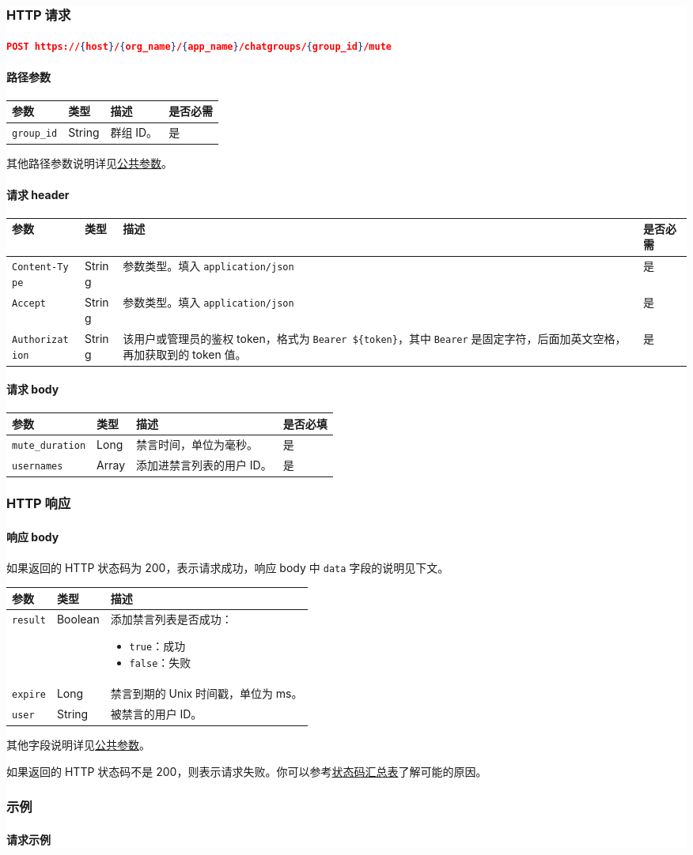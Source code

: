 ### HTTP 请求

```json
POST https://{host}/{org_name}/{app_name}/chatgroups/{group_id}/mute
```

#### 路径参数

| 参数     | 类型   | 描述      | 是否必需 |
| :------- | :----- | :-------- | :------- |
| `group_id` | String | 群组 ID。 | 是       |

其他路径参数说明详见[公共参数](#pubparam)。

#### 请求 header

| 参数          | 类型   | 描述                                                         | 是否必需 |
| :------------ | :----- | :----------------------------------------------------------- | :------- |
| `Content-Type`  | String | 参数类型。填入 `application/json`                                   | 是       |
| `Accept`  | String | 参数类型。填入 `application/json`                                   | 是       |
| `Authorization` | String | 该用户或管理员的鉴权 token，格式为 `Bearer ${token}`，其中 `Bearer` 是固定字符，后面加英文空格，再加获取到的 token 值。 | 是       |

#### 请求 body

| 参数          | 类型  | 描述                      | 是否必填 |
| :------------ | :---- | :------------------------ | :------- |
| `mute_duration` | Long  | 禁言时间，单位为毫秒。    | 是       |
| `usernames`     | Array | 添加进禁言列表的用户 ID。 | 是       |

### HTTP 响应

#### 响应 body

如果返回的 HTTP 状态码为 200，表示请求成功，响应 body 中 `data` 字段的说明见下文。

| 参数   | 类型    | 描述                                        |
| :----- | :------ | :------------------------------------------ |
| `result` | Boolean | 添加禁言列表是否成功：<ul><li>`true`：成功</li><li>`false`：失败</li></ul> |
| `expire` | Long    | 禁言到期的 Unix 时间戳，单位为 ms。         |
| `user`   | String  | 被禁言的用户 ID。                           |

其他字段说明详见[公共参数](#pubparam)。

如果返回的 HTTP 状态码不是 200，则表示请求失败。你可以参考[状态码汇总表](#code)了解可能的原因。

### 示例

#### 请求示例
